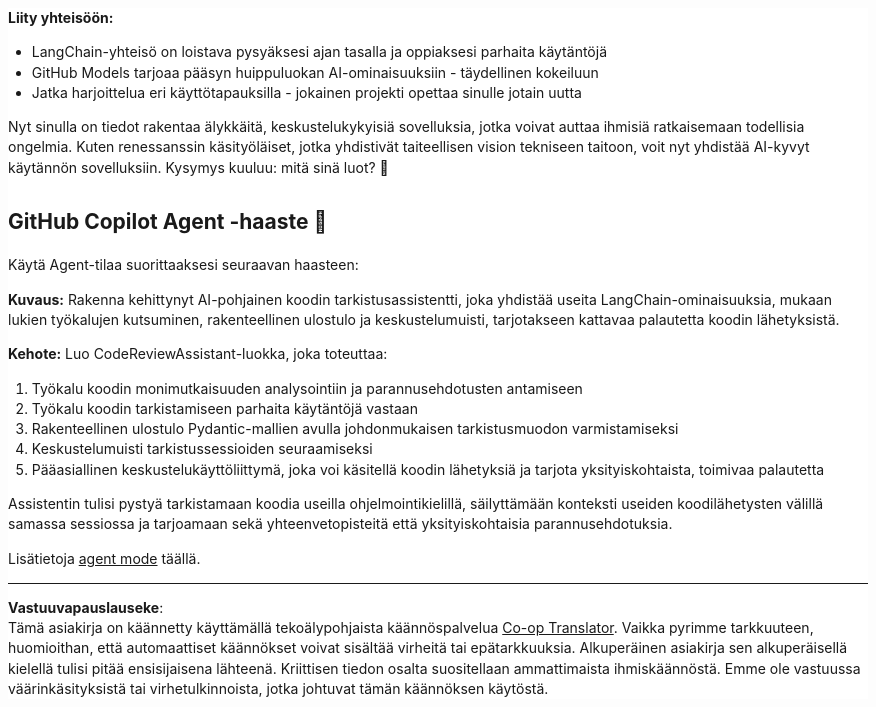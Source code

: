 **Liity yhteisöön:**  
- LangChain-yhteisö on loistava pysyäksesi ajan tasalla ja oppiaksesi parhaita käytäntöjä  
- GitHub Models tarjoaa pääsyn huippuluokan AI-ominaisuuksiin - täydellinen kokeiluun  
- Jatka harjoittelua eri käyttötapauksilla - jokainen projekti opettaa sinulle jotain uutta  

Nyt sinulla on tiedot rakentaa älykkäitä, keskustelukykyisiä sovelluksia, jotka voivat auttaa ihmisiä ratkaisemaan todellisia ongelmia. Kuten renessanssin käsityöläiset, jotka yhdistivät taiteellisen vision tekniseen taitoon, voit nyt yhdistää AI-kyvyt käytännön sovelluksiin. Kysymys kuuluu: mitä sinä luot? 🚀  

## GitHub Copilot Agent -haaste 🚀  

Käytä Agent-tilaa suorittaaksesi seuraavan haasteen:  

**Kuvaus:** Rakenna kehittynyt AI-pohjainen koodin tarkistusassistentti, joka yhdistää useita LangChain-ominaisuuksia, mukaan lukien työkalujen kutsuminen, rakenteellinen ulostulo ja keskustelumuisti, tarjotakseen kattavaa palautetta koodin lähetyksistä.  

**Kehote:** Luo CodeReviewAssistant-luokka, joka toteuttaa:  
1. Työkalu koodin monimutkaisuuden analysointiin ja parannusehdotusten antamiseen  
2. Työkalu koodin tarkistamiseen parhaita käytäntöjä vastaan  
3. Rakenteellinen ulostulo Pydantic-mallien avulla johdonmukaisen tarkistusmuodon varmistamiseksi  
4. Keskustelumuisti tarkistussessioiden seuraamiseksi  
5. Pääasiallinen keskustelukäyttöliittymä, joka voi käsitellä koodin lähetyksiä ja tarjota yksityiskohtaista, toimivaa palautetta  

Assistentin tulisi pystyä tarkistamaan koodia useilla ohjelmointikielillä, säilyttämään konteksti useiden koodilähetysten välillä samassa sessiossa ja tarjoamaan sekä yhteenvetopisteitä että yksityiskohtaisia parannusehdotuksia.  

Lisätietoja [agent mode](https://code.visualstudio.com/blogs/2025/02/24/introducing-copilot-agent-mode) täällä.  

---

**Vastuuvapauslauseke**:  
Tämä asiakirja on käännetty käyttämällä tekoälypohjaista käännöspalvelua [Co-op Translator](https://github.com/Azure/co-op-translator). Vaikka pyrimme tarkkuuteen, huomioithan, että automaattiset käännökset voivat sisältää virheitä tai epätarkkuuksia. Alkuperäinen asiakirja sen alkuperäisellä kielellä tulisi pitää ensisijaisena lähteenä. Kriittisen tiedon osalta suositellaan ammattimaista ihmiskäännöstä. Emme ole vastuussa väärinkäsityksistä tai virhetulkinnoista, jotka johtuvat tämän käännöksen käytöstä.